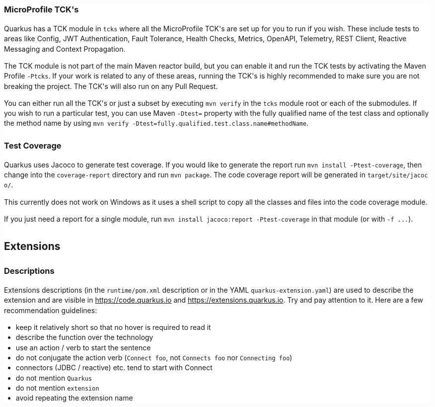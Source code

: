 ### MicroProfile TCK's

Quarkus has a TCK module in `tcks` where all the MicroProfile TCK's are set up for you to run if you wish. These include
tests to areas like Config, JWT Authentication, Fault Tolerance, Health Checks, Metrics, OpenAPI, Telemetry, REST
Client, Reactive Messaging and Context Propagation.

The TCK module is not part of the main Maven reactor build, but you can enable it and run the TCK tests by activating
the Maven Profile `-Ptcks`. If your work is related to any of these areas, running the TCK's is highly recommended to
make sure you are not breaking the project. The TCK's will also run on any Pull Request.

You can either run all the TCK's or just a subset by executing `mvn verify` in the `tcks` module root or each of the
submodules. If you wish to run a particular test, you can use Maven `-Dtest=` property with the fully qualified name of
the test class and optionally the method name by using
`mvn verify -Dtest=fully.qualified.test.class.name#methodName`.

### Test Coverage

Quarkus uses Jacoco to generate test coverage. If you would like to generate the report
run `mvn install -Ptest-coverage`, then change into the `coverage-report` directory and run `mvn package`. The code
coverage report will be generated in
`target/site/jacoco/`.

This currently does not work on Windows as it uses a shell script to copy all the classes and files into the code
coverage module.

If you just need a report for a single module, run `mvn install jacoco:report -Ptest-coverage` in that module (or
with `-f ...`).

## Extensions

### Descriptions

Extensions descriptions (in the `runtime/pom.xml` description or in the YAML `quarkus-extension.yaml`)
are used to describe the extension and are visible in <https://code.quarkus.io> and <https://extensions.quarkus.io>. Try and pay attention to it. Here are a
few recommendation guidelines:

- keep it relatively short so that no hover is required to read it
- describe the function over the technology
- use an action / verb to start the sentence
- do not conjugate the action verb (`Connect foo`, not `Connects foo` nor `Connecting foo`)
- connectors (JDBC / reactive) etc. tend to start with Connect
- do not mention `Quarkus`
- do not mention `extension`
- avoid repeating the extension name
